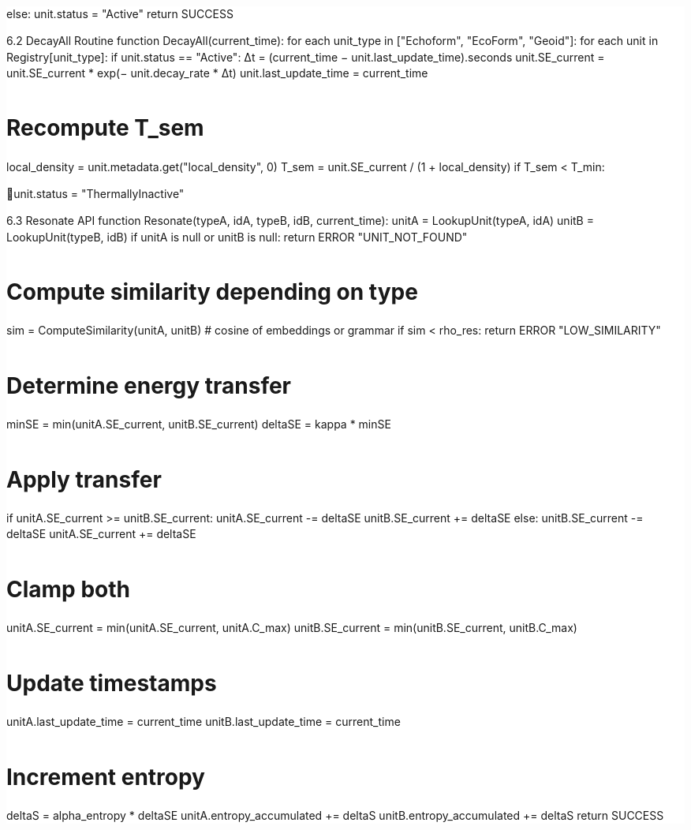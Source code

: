 else:
unit.status = "Active"
return SUCCESS

6.2 DecayAll Routine
function DecayAll(current_time):
for each unit_type in ["Echoform", "EcoForm", "Geoid"]:
for each unit in Registry[unit_type]:
if unit.status == "Active":
Δt = (current_time − unit.last_update_time).seconds
unit.SE_current = unit.SE_current * exp(− unit.decay_rate * Δt)
unit.last_update_time = current_time
# Recompute T_sem
local_density = unit.metadata.get("local_density", 0)
T_sem = unit.SE_current / (1 + local_density)
if T_sem < T_min:

unit.status = "ThermallyInactive"

6.3 Resonate API
function Resonate(typeA, idA, typeB, idB, current_time):
unitA = LookupUnit(typeA, idA)
unitB = LookupUnit(typeB, idB)
if unitA is null or unitB is null:
return ERROR "UNIT_NOT_FOUND"
# Compute similarity depending on type
sim = ComputeSimilarity(unitA, unitB) # cosine of embeddings or grammar
if sim < rho_res:
return ERROR "LOW_SIMILARITY"
# Determine energy transfer
minSE = min(unitA.SE_current, unitB.SE_current)
deltaSE = kappa * minSE
# Apply transfer
if unitA.SE_current >= unitB.SE_current:
unitA.SE_current -= deltaSE
unitB.SE_current += deltaSE
else:
unitB.SE_current -= deltaSE
unitA.SE_current += deltaSE
# Clamp both
unitA.SE_current = min(unitA.SE_current, unitA.C_max)
unitB.SE_current = min(unitB.SE_current, unitB.C_max)
# Update timestamps
unitA.last_update_time = current_time
unitB.last_update_time = current_time
# Increment entropy
deltaS = alpha_entropy * deltaSE
unitA.entropy_accumulated += deltaS
unitB.entropy_accumulated += deltaS
return SUCCESS
